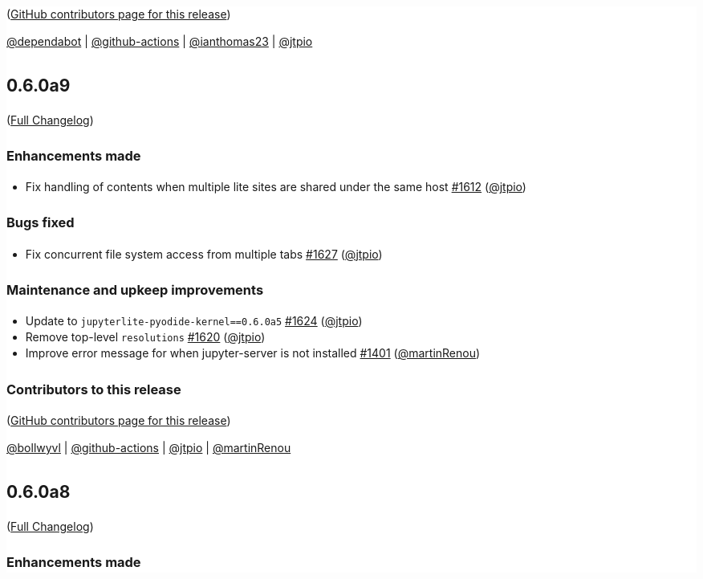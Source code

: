 ([GitHub contributors page for this release](https://github.com/jupyterlite/jupyterlite/graphs/contributors?from=2025-04-18&to=2025-05-08&type=c))

[@dependabot](https://github.com/search?q=repo%3Ajupyterlite%2Fjupyterlite+involves%3Adependabot+updated%3A2025-04-18..2025-05-08&type=Issues) | [@github-actions](https://github.com/search?q=repo%3Ajupyterlite%2Fjupyterlite+involves%3Agithub-actions+updated%3A2025-04-18..2025-05-08&type=Issues) | [@ianthomas23](https://github.com/search?q=repo%3Ajupyterlite%2Fjupyterlite+involves%3Aianthomas23+updated%3A2025-04-18..2025-05-08&type=Issues) | [@jtpio](https://github.com/search?q=repo%3Ajupyterlite%2Fjupyterlite+involves%3Ajtpio+updated%3A2025-04-18..2025-05-08&type=Issues)

## 0.6.0a9

([Full Changelog](https://github.com/jupyterlite/jupyterlite/compare/@jupyterlite/application-extension@0.6.0-alpha.8...efc9efe3b09c3a57bd019c3dd04be0dfc9e5a8f2))

### Enhancements made

- Fix handling of contents when multiple lite sites are shared under the same host [#1612](https://github.com/jupyterlite/jupyterlite/pull/1612) ([@jtpio](https://github.com/jtpio))

### Bugs fixed

- Fix concurrent file system access from multiple tabs [#1627](https://github.com/jupyterlite/jupyterlite/pull/1627) ([@jtpio](https://github.com/jtpio))

### Maintenance and upkeep improvements

- Update to `jupyterlite-pyodide-kernel==0.6.0a5` [#1624](https://github.com/jupyterlite/jupyterlite/pull/1624) ([@jtpio](https://github.com/jtpio))
- Remove top-level `resolutions` [#1620](https://github.com/jupyterlite/jupyterlite/pull/1620) ([@jtpio](https://github.com/jtpio))
- Improve error message for when jupyter-server is not installed [#1401](https://github.com/jupyterlite/jupyterlite/pull/1401) ([@martinRenou](https://github.com/martinRenou))

### Contributors to this release

([GitHub contributors page for this release](https://github.com/jupyterlite/jupyterlite/graphs/contributors?from=2025-04-15&to=2025-04-18&type=c))

[@bollwyvl](https://github.com/search?q=repo%3Ajupyterlite%2Fjupyterlite+involves%3Abollwyvl+updated%3A2025-04-15..2025-04-18&type=Issues) | [@github-actions](https://github.com/search?q=repo%3Ajupyterlite%2Fjupyterlite+involves%3Agithub-actions+updated%3A2025-04-15..2025-04-18&type=Issues) | [@jtpio](https://github.com/search?q=repo%3Ajupyterlite%2Fjupyterlite+involves%3Ajtpio+updated%3A2025-04-15..2025-04-18&type=Issues) | [@martinRenou](https://github.com/search?q=repo%3Ajupyterlite%2Fjupyterlite+involves%3AmartinRenou+updated%3A2025-04-15..2025-04-18&type=Issues)

## 0.6.0a8

([Full Changelog](https://github.com/jupyterlite/jupyterlite/compare/@jupyterlite/application-extension@0.6.0-alpha.7...722f097588e47c442b355c8e4ba65f91a975adf9))

### Enhancements made
